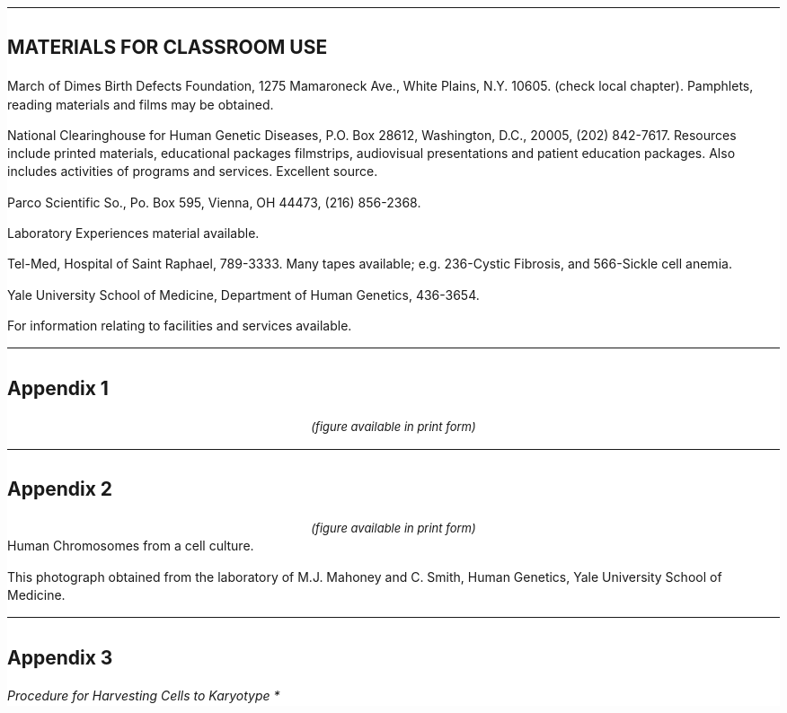 <hr/>
<h2>
MATERIALS FOR CLASSROOM USE
</h2>
March of Dimes Birth Defects Foundation, 1275 Mamaroneck Ave., White Plains, N.Y. 10605. (check local chapter). Pamphlets, reading materials and films may be obtained.
<p>
National Clearinghouse for Human Genetic Diseases, P.O. Box 28612, Washington, D.C., 20005, (202) 842-7617. Resources include printed materials, educational packages filmstrips, audiovisual presentations and patient education packages. Also includes activities of programs and services. Excellent source.
</p>
<p>
Parco Scientific So., Po. Box 595, Vienna, OH 44473, (216) 856-2368.
</p>
<p>
Laboratory Experiences material available.
</p>
<p>
Tel-Med, Hospital of Saint Raphael, 789-3333. Many tapes available; e.g. 236-Cystic Fibrosis, and 566-Sickle cell anemia.
</p>
<p>
Yale University School of Medicine, Department of Human Genetics, 436-3654.
</p>
<p>
For information relating to facilities and services available.
</p>
<hr/>
<h2>
Appendix 1
</h2>
<center>
<i>
<font size="-1">
(figure available in print form)
</font>
</i>
</center>
<hr/>
<h2>
Appendix 2
</h2>
<center>
<i>
<font size="-1">
(figure available in print form)
</font>
</i>
</center>
Human Chromosomes from a cell culture.
<p>
This photograph obtained from the laboratory of M.J. Mahoney and C. Smith, Human Genetics, Yale University School of Medicine.
</p>
<hr/>
<h2>
Appendix 3
</h2>
<p>
<i>
Procedure for Harvesting Cells to Karyotype *
</i>
</p>